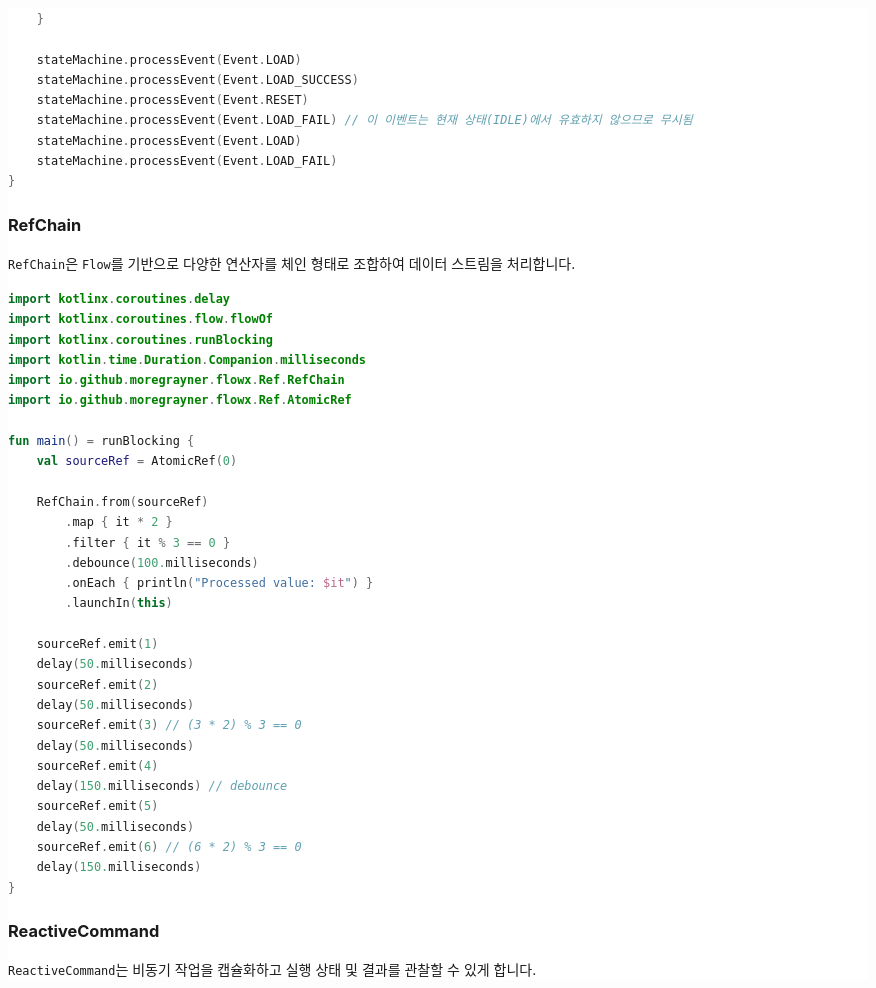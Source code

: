 ```kotlin
    }

    stateMachine.processEvent(Event.LOAD)
    stateMachine.processEvent(Event.LOAD_SUCCESS)
    stateMachine.processEvent(Event.RESET)
    stateMachine.processEvent(Event.LOAD_FAIL) // 이 이벤트는 현재 상태(IDLE)에서 유효하지 않으므로 무시됨
    stateMachine.processEvent(Event.LOAD)
    stateMachine.processEvent(Event.LOAD_FAIL)
}
```

### RefChain

`RefChain`은 `Flow`를 기반으로 다양한 연산자를 체인 형태로 조합하여 데이터 스트림을 처리합니다.

```kotlin
import kotlinx.coroutines.delay
import kotlinx.coroutines.flow.flowOf
import kotlinx.coroutines.runBlocking
import kotlin.time.Duration.Companion.milliseconds
import io.github.moregrayner.flowx.Ref.RefChain
import io.github.moregrayner.flowx.Ref.AtomicRef

fun main() = runBlocking {
    val sourceRef = AtomicRef(0)

    RefChain.from(sourceRef)
        .map { it * 2 }
        .filter { it % 3 == 0 }
        .debounce(100.milliseconds)
        .onEach { println("Processed value: $it") }
        .launchIn(this)

    sourceRef.emit(1)
    delay(50.milliseconds)
    sourceRef.emit(2)
    delay(50.milliseconds)
    sourceRef.emit(3) // (3 * 2) % 3 == 0
    delay(50.milliseconds)
    sourceRef.emit(4)
    delay(150.milliseconds) // debounce
    sourceRef.emit(5)
    delay(50.milliseconds)
    sourceRef.emit(6) // (6 * 2) % 3 == 0
    delay(150.milliseconds)
}
```

### ReactiveCommand

`ReactiveCommand`는 비동기 작업을 캡슐화하고 실행 상태 및 결과를 관찰할 수 있게 합니다.
